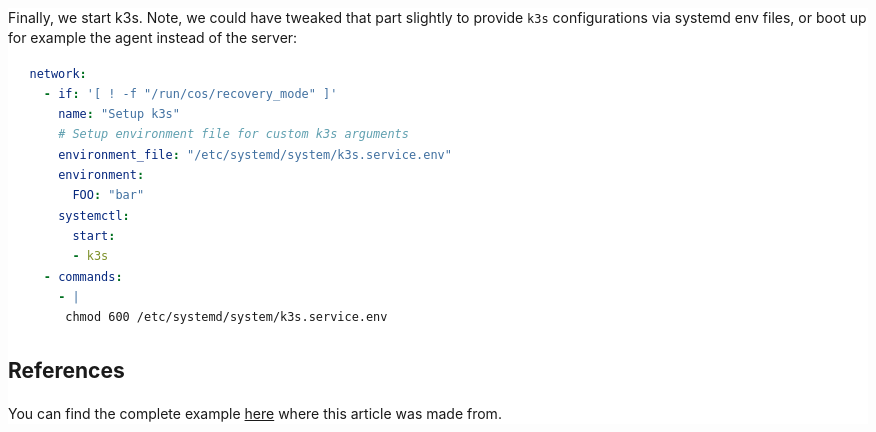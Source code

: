 Finally, we start k3s. Note, we could have tweaked that part slightly to provide `k3s` configurations via systemd env files, or boot up for example the agent instead of the server:

```yaml
   network:
     - if: '[ ! -f "/run/cos/recovery_mode" ]'
       name: "Setup k3s"
       # Setup environment file for custom k3s arguments
       environment_file: "/etc/systemd/system/k3s.service.env"
       environment:
         FOO: "bar"
       systemctl:
         start: 
         - k3s
     - commands:
       - |
        chmod 600 /etc/systemd/system/k3s.service.env
```

## References

You can find the complete example [here](https://github.com/mudler/c3os) where this article was made from.